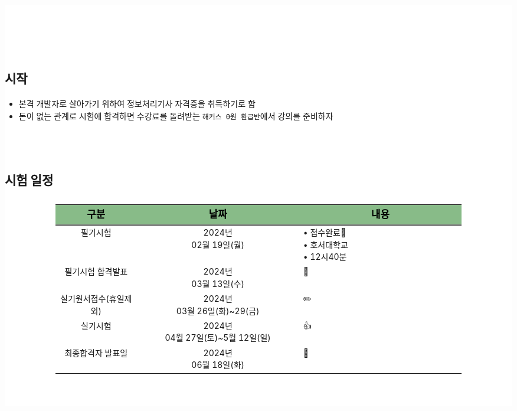 
<br><br><br><br>




## 시작

- 본격 개발자로 살아가기 위하여 정보처리기사 자격증을 취득하기로 함
- 돈이 없는 관계로 시험에 합격하면 수강료를 돌려받는 `해커스 0원 환급반`에서 강의를 준비하자


<br><br>


## 시험 일정

<table style="width : 80%; margin : auto;">
  <tbody style="width : 100%; display : table;">
    <tr style="border-bottom:3px solid gray; background-color:#88bb88; color:#000000;">
      <th style="width : 20%; text-align : center; font-size:1.2em;">구분</th>
      <th style="width : 40%; text-align : center; font-size:1.2em;">날짜</th>
      <th style="width : 40%; text-align : center; font-size:1.2em;">내용</th>
    </tr>
    <tr>
      <td style="text-align : center;">필기시험</td>
      <td style="text-align : center;">2024년<br>02월 19일(월)</td>
      <td> • 접수완료🚀 <br> • 호서대학교 <br> • 12시40분 </td>
    </tr>
    <tr>
      <td style="text-align : center;">필기시험 합격발표</td>
      <td style="text-align : center;">2024년<br>03월 13일(수)</td>
      <td>🎈</td>
    </tr>
    <tr>
      <td style="text-align : center;">실기원서접수(휴일제외)</td>
      <td style="text-align : center;">2024년<br>03월 26일(화)~29(금)</td>
      <td>✏️</td>
    </tr>
    <tr>
      <td style="text-align : center;">실기시험</td>
      <td style="text-align : center;">2024년<br>04월 27일(토)~5월 12일(일)</td>
      <td>👍</td>
    </tr>
    <tr>
      <td style="text-align : center;">최종합격자 발표일</td>
      <td style="text-align : center;">2024년<br>06월 18일(화)</td>
      <td>🎊</td>
    </tr>
  </tbody>
</table>


<br><br>
